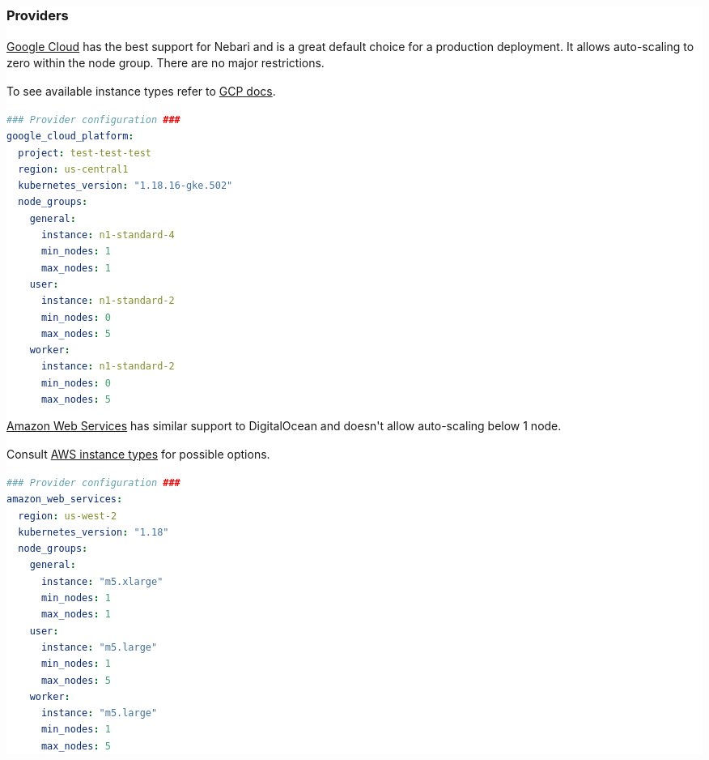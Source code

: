 ### Providers

<Tabs>

<TabItem value="gcp" label="GCP" default="true" >

[Google Cloud](https://cloud.google.com/) has the best support for Nebari and is a great default choice for a production deployment. It allows auto-scaling to zero within the node group. There are no major
restrictions.

To see available instance types refer to [GCP docs](https://cloud.google.com/compute/docs/machine-types).

```yaml
### Provider configuration ###
google_cloud_platform:
  project: test-test-test
  region: us-central1
  kubernetes_version: "1.18.16-gke.502"
  node_groups:
    general:
      instance: n1-standard-4
      min_nodes: 1
      max_nodes: 1
    user:
      instance: n1-standard-2
      min_nodes: 0
      max_nodes: 5
    worker:
      instance: n1-standard-2
      min_nodes: 0
      max_nodes: 5
```

</TabItem>

<TabItem value="aws" label="AWS">

[Amazon Web Services](https://aws.amazon.com/) has similar support to DigitalOcean and doesn't allow auto-scaling below 1 node.

Consult [AWS instance types](https://aws.amazon.com/ec2/instance-types/) for possible options.

```yaml
### Provider configuration ###
amazon_web_services:
  region: us-west-2
  kubernetes_version: "1.18"
  node_groups:
    general:
      instance: "m5.xlarge"
      min_nodes: 1
      max_nodes: 1
    user:
      instance: "m5.large"
      min_nodes: 1
      max_nodes: 5
    worker:
      instance: "m5.large"
      min_nodes: 1
      max_nodes: 5
```
